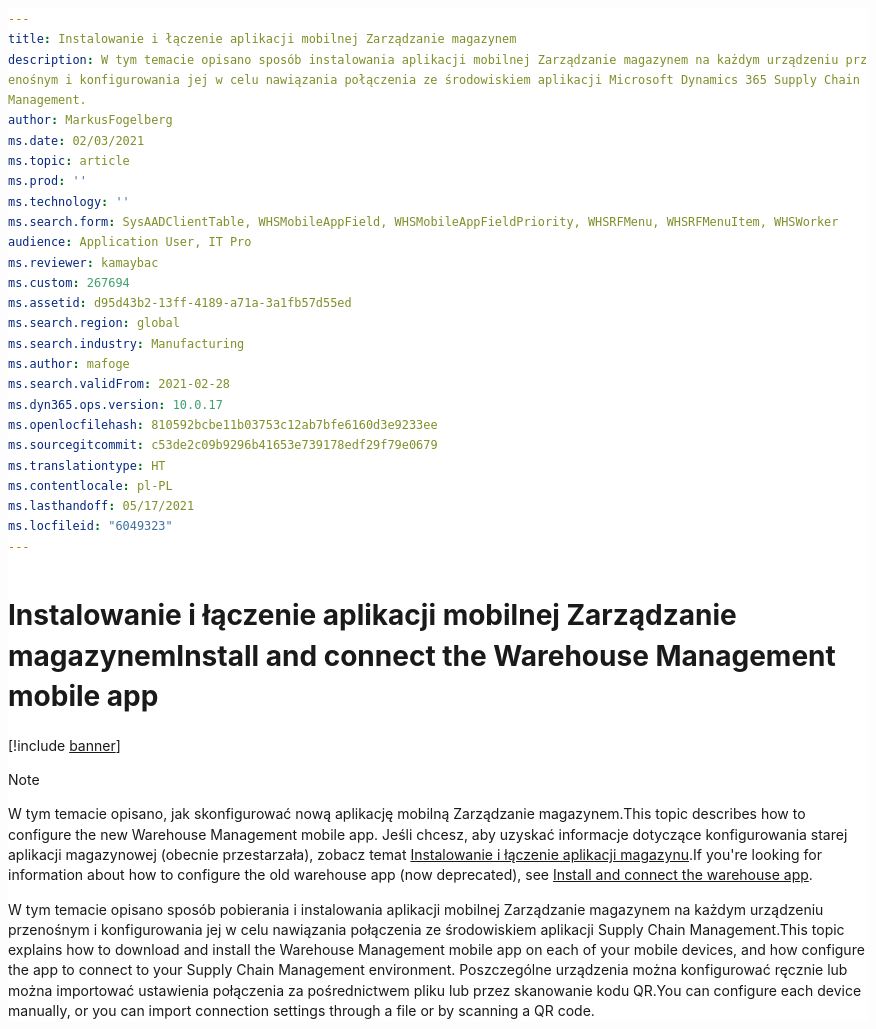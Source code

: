 ```yaml
---
title: Instalowanie i łączenie aplikacji mobilnej Zarządzanie magazynem
description: W tym temacie opisano sposób instalowania aplikacji mobilnej Zarządzanie magazynem na każdym urządzeniu przenośnym i konfigurowania jej w celu nawiązania połączenia ze środowiskiem aplikacji Microsoft Dynamics 365 Supply Chain Management.
author: MarkusFogelberg
ms.date: 02/03/2021
ms.topic: article
ms.prod: ''
ms.technology: ''
ms.search.form: SysAADClientTable, WHSMobileAppField, WHSMobileAppFieldPriority, WHSRFMenu, WHSRFMenuItem, WHSWorker
audience: Application User, IT Pro
ms.reviewer: kamaybac
ms.custom: 267694
ms.assetid: d95d43b2-13ff-4189-a71a-3a1fb57d55ed
ms.search.region: global
ms.search.industry: Manufacturing
ms.author: mafoge
ms.search.validFrom: 2021-02-28
ms.dyn365.ops.version: 10.0.17
ms.openlocfilehash: 810592bcbe11b03753c12ab7bfe6160d3e9233ee
ms.sourcegitcommit: c53de2c09b9296b41653e739178edf29f79e0679
ms.translationtype: HT
ms.contentlocale: pl-PL
ms.lasthandoff: 05/17/2021
ms.locfileid: "6049323"
---
```

# <a name="install-and-connect-the-warehouse-management-mobile-app"></a><span data-ttu-id="daf9f-103">Instalowanie i łączenie aplikacji mobilnej Zarządzanie magazynem</span><span class="sxs-lookup"><span data-stu-id="daf9f-103">Install and connect the Warehouse Management mobile app</span></span>

[!include [banner](../includes/banner.md)]

> [!NOTE]
> <span data-ttu-id="daf9f-104">W tym temacie opisano, jak skonfigurować nową aplikację mobilną Zarządzanie magazynem.</span><span class="sxs-lookup"><span data-stu-id="daf9f-104">This topic describes how to configure the new Warehouse Management mobile app.</span></span> <span data-ttu-id="daf9f-105">Jeśli chcesz, aby uzyskać informacje dotyczące konfigurowania starej aplikacji magazynowej (obecnie przestarzała), zobacz temat [Instalowanie i łączenie aplikacji magazynu](../../supply-chain/warehousing/install-configure-warehousing-app.md).</span><span class="sxs-lookup"><span data-stu-id="daf9f-105">If you're looking for information about how to configure the old warehouse app (now deprecated), see [Install and connect the warehouse app](../../supply-chain/warehousing/install-configure-warehousing-app.md).</span></span>

<span data-ttu-id="daf9f-106">W tym temacie opisano sposób pobierania i instalowania aplikacji mobilnej Zarządzanie magazynem na każdym urządzeniu przenośnym i konfigurowania jej w celu nawiązania połączenia ze środowiskiem aplikacji Supply Chain Management.</span><span class="sxs-lookup"><span data-stu-id="daf9f-106">This topic explains how to download and install the Warehouse Management mobile app on each of your mobile devices, and how configure the app to connect to your Supply Chain Management environment.</span></span> <span data-ttu-id="daf9f-107">Poszczególne urządzenia można konfigurować ręcznie lub można importować ustawienia połączenia za pośrednictwem pliku lub przez skanowanie kodu QR.</span><span class="sxs-lookup"><span data-stu-id="daf9f-107">You can configure each device manually, or you can import connection settings through a file or by scanning a QR code.</span></span>
